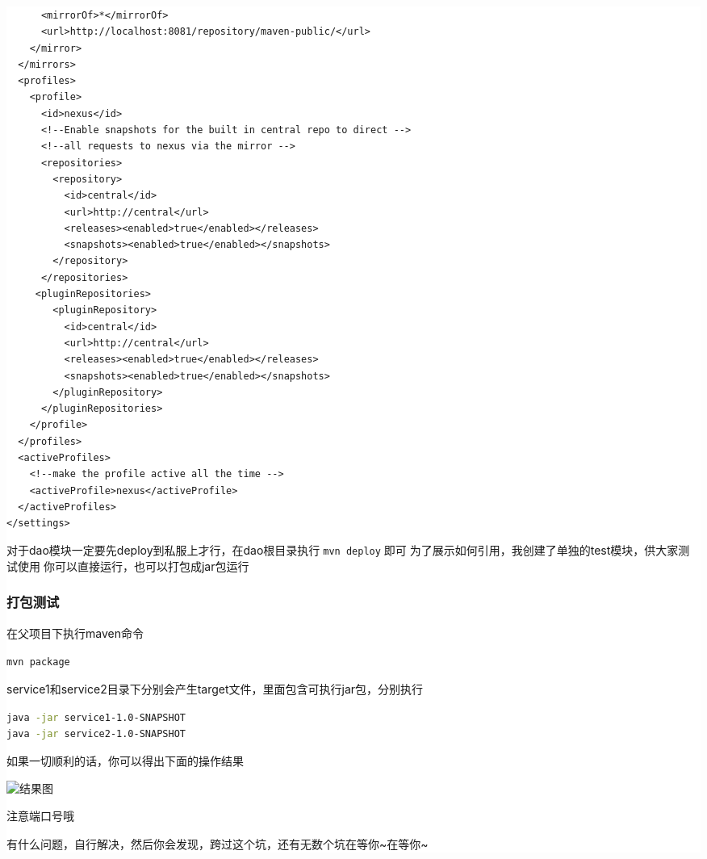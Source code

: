 ```
      <mirrorOf>*</mirrorOf>
      <url>http://localhost:8081/repository/maven-public/</url>
    </mirror>
  </mirrors>
  <profiles>
    <profile>
      <id>nexus</id>
      <!--Enable snapshots for the built in central repo to direct -->
      <!--all requests to nexus via the mirror -->
      <repositories>
        <repository>
          <id>central</id>
          <url>http://central</url>
          <releases><enabled>true</enabled></releases>
          <snapshots><enabled>true</enabled></snapshots>
        </repository>
      </repositories>
     <pluginRepositories>
        <pluginRepository>
          <id>central</id>
          <url>http://central</url>
          <releases><enabled>true</enabled></releases>
          <snapshots><enabled>true</enabled></snapshots>
        </pluginRepository>
      </pluginRepositories>
    </profile>
  </profiles>
  <activeProfiles>
    <!--make the profile active all the time -->
    <activeProfile>nexus</activeProfile>
  </activeProfiles>
</settings>
```
对于dao模块一定要先deploy到私服上才行，在dao根目录执行
`mvn deploy` 即可
为了展示如何引用，我创建了单独的test模块，供大家测试使用
你可以直接运行，也可以打包成jar包运行


### 打包测试
在父项目下执行maven命令
```bash
mvn package
```
service1和service2目录下分别会产生target文件，里面包含可执行jar包，分别执行
```bash
java -jar service1-1.0-SNAPSHOT
java -jar service2-1.0-SNAPSHOT
```
如果一切顺利的话，你可以得出下面的操作结果

![结果图](http://upload-images.jianshu.io/upload_images/3167229-b68d434f68fcf6a7.png?imageMogr2/auto-orient/strip%7CimageView2/2/w/1240)

注意端口号哦

有什么问题，自行解决，然后你会发现，跨过这个坑，还有无数个坑在等你~在等你~
